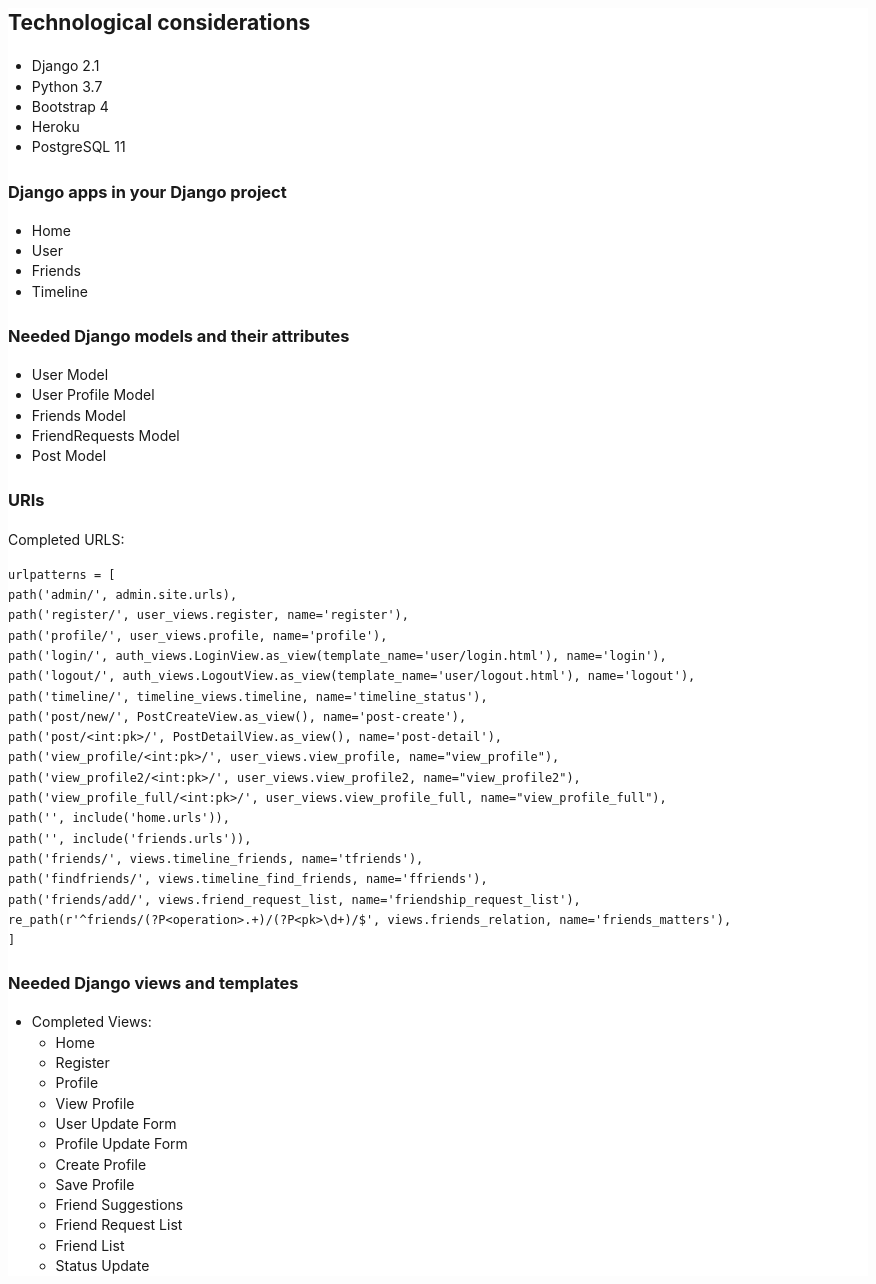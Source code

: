 ## Technological considerations

+ Django 2.1
+ Python 3.7
+ Bootstrap 4
+ Heroku
+ PostgreSQL 11

### Django apps in your Django project
+ Home
+ User
+ Friends
+ Timeline

### Needed Django models and their attributes
+ User Model
+ User Profile Model
+ Friends Model
+ FriendRequests Model
+ Post Model

### URIs
Completed URLS:

    urlpatterns = [
    path('admin/', admin.site.urls),
    path('register/', user_views.register, name='register'),
    path('profile/', user_views.profile, name='profile'),
    path('login/', auth_views.LoginView.as_view(template_name='user/login.html'), name='login'),
    path('logout/', auth_views.LogoutView.as_view(template_name='user/logout.html'), name='logout'),
    path('timeline/', timeline_views.timeline, name='timeline_status'),
    path('post/new/', PostCreateView.as_view(), name='post-create'),
    path('post/<int:pk>/', PostDetailView.as_view(), name='post-detail'),
    path('view_profile/<int:pk>/', user_views.view_profile, name="view_profile"),
    path('view_profile2/<int:pk>/', user_views.view_profile2, name="view_profile2"),
    path('view_profile_full/<int:pk>/', user_views.view_profile_full, name="view_profile_full"),
    path('', include('home.urls')),
    path('', include('friends.urls')),
    path('friends/', views.timeline_friends, name='tfriends'),
    path('findfriends/', views.timeline_find_friends, name='ffriends'),
    path('friends/add/', views.friend_request_list, name='friendship_request_list'),
    re_path(r'^friends/(?P<operation>.+)/(?P<pk>\d+)/$', views.friends_relation, name='friends_matters'),
    ]


### Needed Django views and templates
+ Completed Views:
    + Home
    + Register
    + Profile
    + View Profile
    + User Update Form
    + Profile Update Form
    + Create Profile
    + Save Profile
    + Friend Suggestions
    + Friend Request List
    + Friend List
    + Status Update
